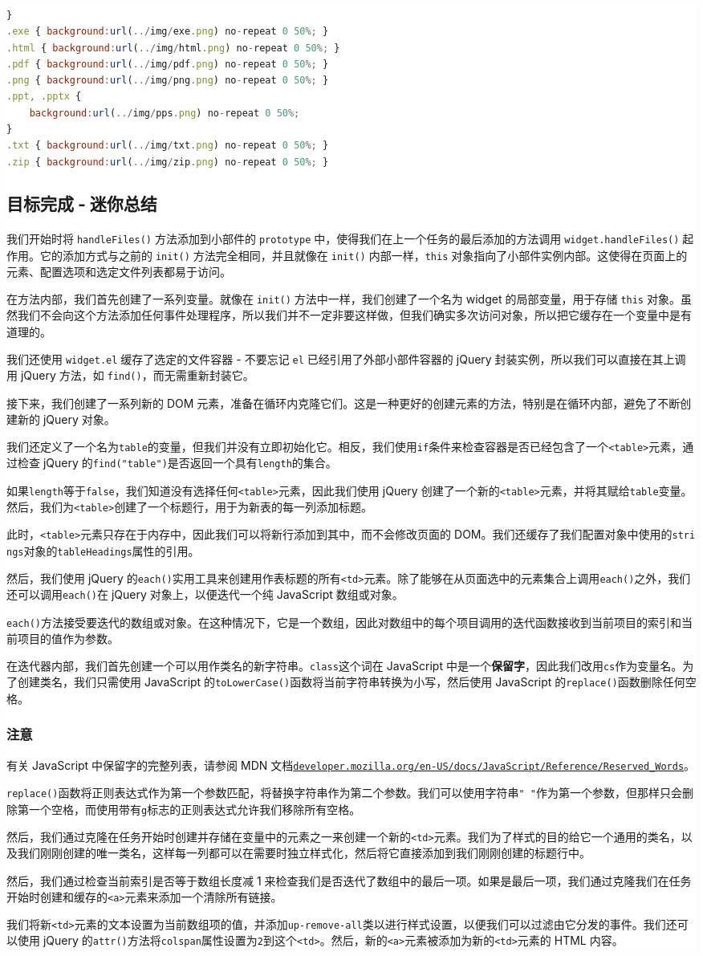```js
}
.exe { background:url(../img/exe.png) no-repeat 0 50%; }
.html { background:url(../img/html.png) no-repeat 0 50%; }
.pdf { background:url(../img/pdf.png) no-repeat 0 50%; }
.png { background:url(../img/png.png) no-repeat 0 50%; }
.ppt, .pptx { 
    background:url(../img/pps.png) no-repeat 0 50%; 
}
.txt { background:url(../img/txt.png) no-repeat 0 50%; }
.zip { background:url(../img/zip.png) no-repeat 0 50%; }
```

## 目标完成 - 迷你总结

我们开始时将 `handleFiles()` 方法添加到小部件的 `prototype` 中，使得我们在上一个任务的最后添加的方法调用 `widget.handleFiles()` 起作用。它的添加方式与之前的 `init()` 方法完全相同，并且就像在 `init()` 内部一样，`this` 对象指向了小部件实例内部。这使得在页面上的元素、配置选项和选定文件列表都易于访问。

在方法内部，我们首先创建了一系列变量。就像在 `init()` 方法中一样，我们创建了一个名为 widget 的局部变量，用于存储 `this` 对象。虽然我们不会向这个方法添加任何事件处理程序，所以我们并不一定非要这样做，但我们确实多次访问对象，所以把它缓存在一个变量中是有道理的。

我们还使用 `widget.el` 缓存了选定的文件容器 - 不要忘记 `el` 已经引用了外部小部件容器的 jQuery 封装实例，所以我们可以直接在其上调用 jQuery 方法，如 `find()`，而无需重新封装它。

接下来，我们创建了一系列新的 DOM 元素，准备在循环内克隆它们。这是一种更好的创建元素的方法，特别是在循环内部，避免了不断创建新的 jQuery 对象。

我们还定义了一个名为`table`的变量，但我们并没有立即初始化它。相反，我们使用`if`条件来检查容器是否已经包含了一个`<table>`元素，通过检查 jQuery 的`find("table")`是否返回一个具有`length`的集合。

如果`length`等于`false`，我们知道没有选择任何`<table>`元素，因此我们使用 jQuery 创建了一个新的`<table>`元素，并将其赋给`table`变量。然后，我们为`<table>`创建了一个标题行，用于为新表的每一列添加标题。

此时，`<table>`元素只存在于内存中，因此我们可以将新行添加到其中，而不会修改页面的 DOM。我们还缓存了我们配置对象中使用的`strings`对象的`tableHeadings`属性的引用。

然后，我们使用 jQuery 的`each()`实用工具来创建用作表标题的所有`<td>`元素。除了能够在从页面选中的元素集合上调用`each()`之外，我们还可以调用`each()`在 jQuery 对象上，以便迭代一个纯 JavaScript 数组或对象。

`each()`方法接受要迭代的数组或对象。在这种情况下，它是一个数组，因此对数组中的每个项目调用的迭代函数接收到当前项目的索引和当前项目的值作为参数。

在迭代器内部，我们首先创建一个可以用作类名的新字符串。`class`这个词在 JavaScript 中是一个**保留字**，因此我们改用`cs`作为变量名。为了创建类名，我们只需使用 JavaScript 的`toLowerCase()`函数将当前字符串转换为小写，然后使用 JavaScript 的`replace()`函数删除任何空格。

### 注意

有关 JavaScript 中保留字的完整列表，请参阅 MDN 文档[`developer.mozilla.org/en-US/docs/JavaScript/Reference/Reserved_Words`](https://developer.mozilla.org/en-US/docs/JavaScript/Reference/Reserved_Words)。

`replace()`函数将正则表达式作为第一个参数匹配，将替换字符串作为第二个参数。我们可以使用字符串`" "`作为第一个参数，但那样只会删除第一个空格，而使用带有`g`标志的正则表达式允许我们移除所有空格。

然后，我们通过克隆在任务开始时创建并存储在变量中的元素之一来创建一个新的`<td>`元素。我们为了样式的目的给它一个通用的类名，以及我们刚刚创建的唯一类名，这样每一列都可以在需要时独立样式化，然后将它直接添加到我们刚刚创建的标题行中。

然后，我们通过检查当前索引是否等于数组长度减 1 来检查我们是否迭代了数组中的最后一项。如果是最后一项，我们通过克隆我们在任务开始时创建和缓存的`<a>`元素来添加一个清除所有链接。

我们将新`<td>`元素的文本设置为当前数组项的值，并添加`up-remove-all`类以进行样式设置，以便我们可以过滤由它分发的事件。我们还可以使用 jQuery 的`attr()`方法将`colspan`属性设置为`2`到这个`<td>`。然后，新的`<a>`元素被添加为新的`<td>`元素的 HTML 内容。
